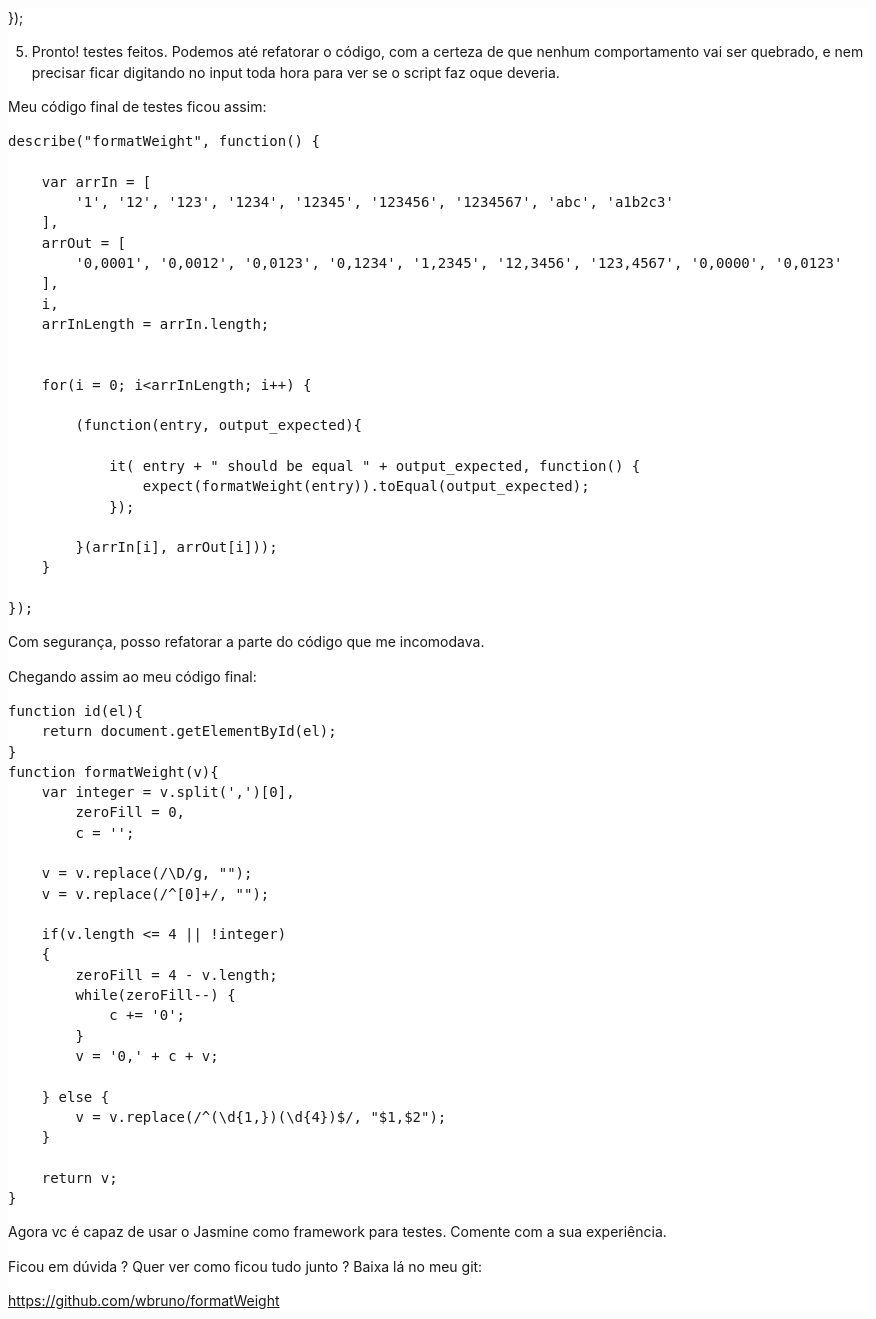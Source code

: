 });
</pre>

5. Pronto! testes feitos. Podemos até refatorar o código, com a certeza de que nenhum comportamento vai ser quebrado, e nem precisar ficar digitando no input toda hora para ver se o script faz oque deveria.

Meu código final de testes ficou assim:

<pre class="javascript">describe("formatWeight", function() {

	var arrIn = [
		'1', '12', '123', '1234', '12345', '123456', '1234567', 'abc', 'a1b2c3'
	],
	arrOut = [
		'0,0001', '0,0012', '0,0123', '0,1234', '1,2345', '12,3456', '123,4567', '0,0000', '0,0123'
	],
	i,
	arrInLength = arrIn.length;


	for(i = 0; i&lt;arrInLength; i++) {

		(function(entry, output_expected){

			it( entry + " should be equal " + output_expected, function() {
				expect(formatWeight(entry)).toEqual(output_expected);
			});

		}(arrIn[i], arrOut[i]));
	}

});</pre>

Com segurança, posso refatorar a parte do código que me incomodava.

Chegando assim ao meu código final:

<pre class="javascript">function id(el){
    return document.getElementById(el);
}
function formatWeight(v){
	var integer = v.split(',')[0],
		zeroFill = 0,
		c = '';

	v = v.replace(/\D/g, "");
	v = v.replace(/^[0]+/, "");

	if(v.length &lt;= 4 || !integer)
	{
		zeroFill = 4 - v.length;
		while(zeroFill--) {
			c += '0';
		}
		v = '0,' + c + v;

	} else {
		v = v.replace(/^(\d{1,})(\d{4})$/, "$1,$2");
	}

	return v;
}</pre>

Agora vc é capaz de usar o Jasmine como framework para testes. Comente com a sua experiência.

Ficou em dúvida ? Quer ver como ficou tudo junto ? Baixa lá no meu git:

<a href="https://github.com/wbruno/formatWeight" rel="nofollow">https://github.com/wbruno/formatWeight</a>
